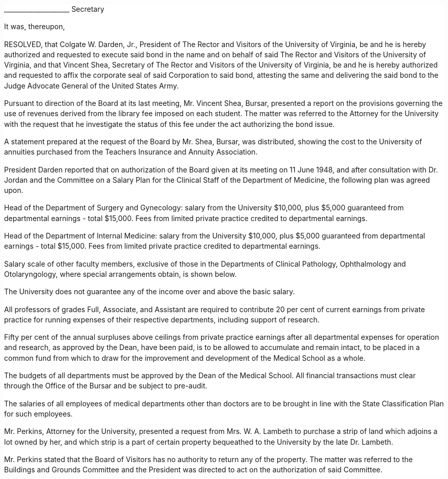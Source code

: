 \_\_\_\_\_\_\_\_\_\_\_\_\_\_\_\_\_\_\_\_ Secretary

It was, thereupon,

RESOLVED, that Colgate W. Darden, Jr., President of The Rector and Visitors of the University of Virginia, be and he is hereby authorized and requested to execute said bond in the name and on behalf of said The Rector and Visitors of the University of Virginia, and that Vincent Shea, Secretary of The Rector and Visitors of the University of Virginia, be and he is hereby authorized and requested to affix the corporate seal of said Corporation to said bond, attesting the same and delivering the said bond to the Judge Advocate General of the United States Army.

Pursuant to direction of the Board at its last meeting, Mr. Vincent Shea, Bursar, presented a report on the provisions governing the use of revenues derived from the library fee imposed on each student. The matter was referred to the Attorney for the University with the request that he investigate the status of this fee under the act authorizing the bond issue.

A statement prepared at the request of the Board by Mr. Shea, Bursar, was distributed, showing the cost to the University of annuities purchased from the Teachers Insurance and Annuity Association.

President Darden reported that on authorization of the Board given at its meeting on 11 June 1948, and after consultation with Dr. Jordan and the Committee on a Salary Plan for the Clinical Staff of the Department of Medicine, the following plan was agreed upon.

Head of the Department of Surgery and Gynecology: salary from the University $10,000, plus $5,000 guaranteed from departmental earnings - total $15,000. Fees from limited private practice credited to departmental earnings.

Head of the Department of Internal Medicine: salary from the University $10,000, plus $5,000 guaranteed from departmental earnings - total $15,000. Fees from limited private practice credited to departmental earnings.

Salary scale of other faculty members, exclusive of those in the Departments of Clinical Pathology, Ophthalmology and Otolaryngology, where special arrangements obtain, is shown below.

The University does not guarantee any of the income over and above the basic salary.

All professors of grades Full, Associate, and Assistant are required to contribute 20 per cent of current earnings from private practice for running expenses of their respective departments, including support of research.

Fifty per cent of the annual surpluses above ceilings from private practice earnings after all departmental expenses for operation and research, as approved by the Dean, have been paid, is to be allowed to accumulate and remain intact, to be placed in a common fund from which to draw for the improvement and development of the Medical School as a whole.

The budgets of all departments must be approved by the Dean of the Medical School. All financial transactions must clear through the Office of the Bursar and be subject to pre-audit.

The salaries of all employees of medical departments other than doctors are to be brought in line with the State Classification Plan for such employees.

Mr. Perkins, Attorney for the University, presented a request from Mrs. W. A. Lambeth to purchase a strip of land which adjoins a lot owned by her, and which strip is a part of certain property bequeathed to the University by the late Dr. Lambeth.

Mr. Perkins stated that the Board of Visitors has no authority to return any of the property. The matter was referred to the Buildings and Grounds Committee and the President was directed to act on the authorization of said Committee.
